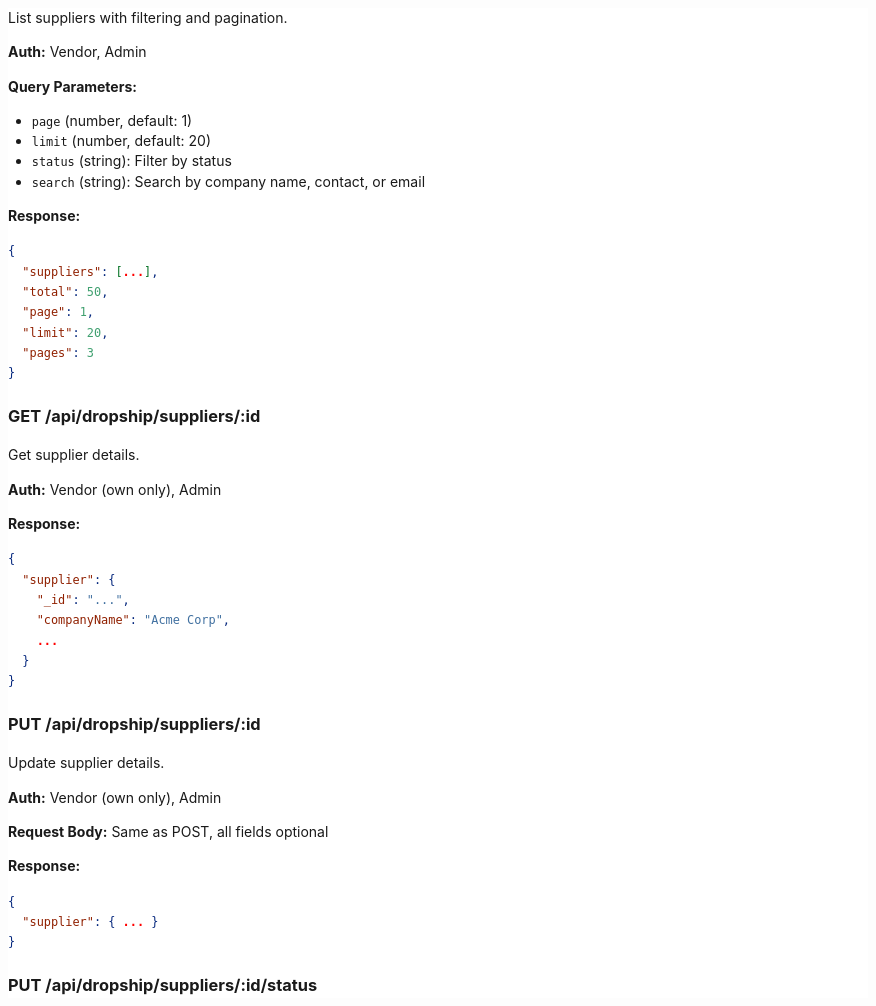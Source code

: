 List suppliers with filtering and pagination.

**Auth:** Vendor, Admin

**Query Parameters:**

- `page` (number, default: 1)
- `limit` (number, default: 20)
- `status` (string): Filter by status
- `search` (string): Search by company name, contact, or email

**Response:**

```json
{
  "suppliers": [...],
  "total": 50,
  "page": 1,
  "limit": 20,
  "pages": 3
}
```

### GET /api/dropship/suppliers/:id

Get supplier details.

**Auth:** Vendor (own only), Admin

**Response:**

```json
{
  "supplier": {
    "_id": "...",
    "companyName": "Acme Corp",
    ...
  }
}
```

### PUT /api/dropship/suppliers/:id

Update supplier details.

**Auth:** Vendor (own only), Admin

**Request Body:** Same as POST, all fields optional

**Response:**

```json
{
  "supplier": { ... }
}
```

### PUT /api/dropship/suppliers/:id/status
